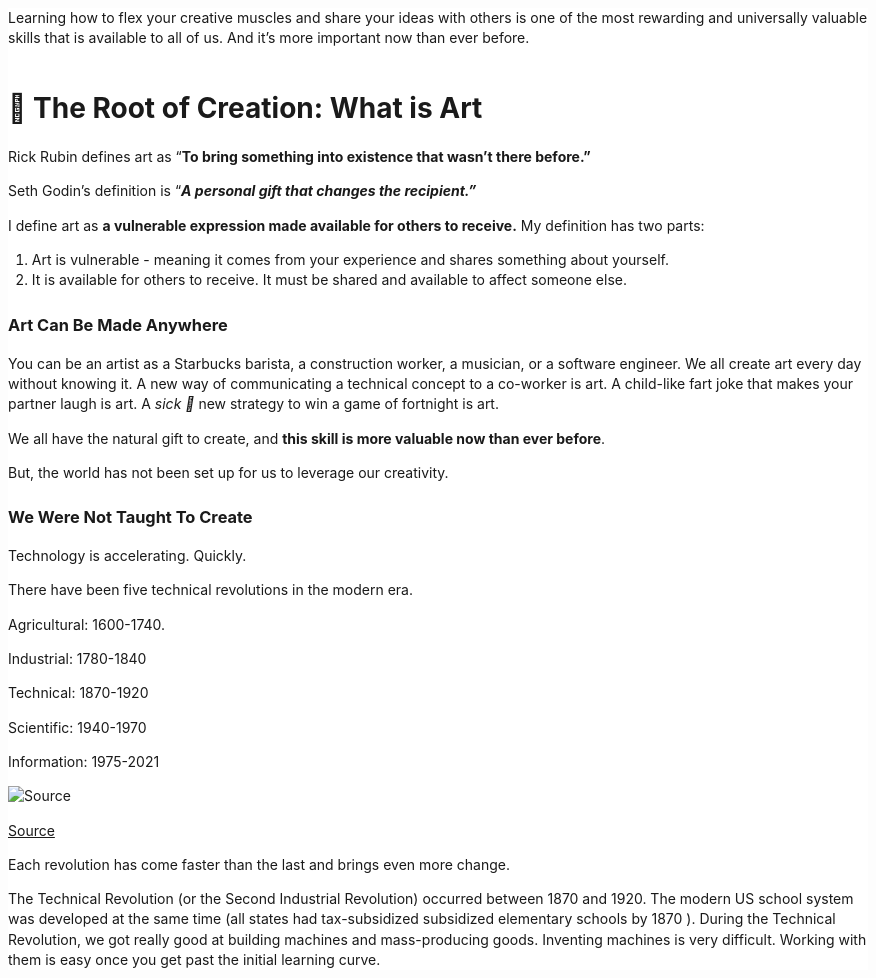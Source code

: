 Learning how to flex your creative muscles and share your ideas with others is one of the most rewarding and universally valuable skills that is available to all of us. And it’s more important now than ever before.

# 🫚 The Root of Creation: What is Art

Rick Rubin defines art as “**To bring something into existence that wasn’t there before.”**

Seth Godin’s definition is “_****A personal gift that changes the recipient.”****_

I define art as ************a vulnerable expression made available for others to receive.************ My definition has two parts:

1. Art is vulnerable - meaning it comes from your experience and shares something about yourself.
2. It is available for others to receive. It must be shared and available to affect someone else.

### ******************************Art Can Be Made Anywhere******************************

You can be an artist as a Starbucks barista, a construction worker, a musician, or a software engineer. We all create art every day without knowing it. A new way of communicating a technical concept to a co-worker is art. A child-like fart joke that makes your partner laugh is art. A _sick 🤙_ new strategy to win a game of fortnight is art.

We all have the natural gift to create, and **this skill is more valuable now than ever before**.

But, the world has not been set up for us to leverage our creativity.

### We Were Not Taught To Create

Technology is accelerating. Quickly.

There have been five technical revolutions in the modern era.

Agricultural: 1600-1740.

Industrial: 1780-1840

Technical: 1870-1920

Scientific: 1940-1970

Information: 1975-2021

![Source](https://www.datocms-assets.com/105541/1695947756-tech-growth.png)

[Source](https://jmtconsulting.com/blog/technology-matters-to-nonprofits-the-impact-of-falling-behind-the-technology-curve/)

Each revolution has come faster than the last and brings even more change.

The Technical Revolution (or the Second Industrial Revolution) occurred between 1870 and 1920. The modern US school system was developed at the same time (all states had tax-subsidized subsidized elementary schools by 1870 ). During the Technical Revolution, we got really good at building machines and mass-producing goods. Inventing machines is very difficult. Working with them is easy once you get past the initial learning curve.
